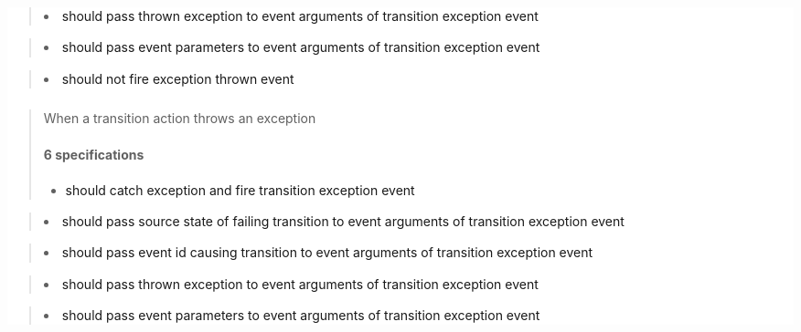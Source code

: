 

<blockquote></li><li><a>should pass thrown exception to event arguments of transition exception event</a></blockquote>







<blockquote></li><li><a>should pass event parameters to event arguments of transition exception event</a></blockquote>







<blockquote></li><li><a>should not fire exception thrown event</a></blockquote>







<blockquote></li>
</blockquote><blockquote></ul><h3>
</blockquote><blockquote>When a transition action throws an exception<br>
</h3>
<h4>
6 specifications<br>
</h4><ul><li><a>should catch exception and fire transition exception event</a></blockquote>







<blockquote></li><li><a>should pass source state of failing transition to event arguments of transition exception event</a></blockquote>







<blockquote></li><li><a>should pass event id causing transition to event arguments of transition exception event</a></blockquote>







<blockquote></li><li><a>should pass thrown exception to event arguments of transition exception event</a></blockquote>







<blockquote></li><li><a>should pass event parameters to event arguments of transition exception event</a></blockquote>




